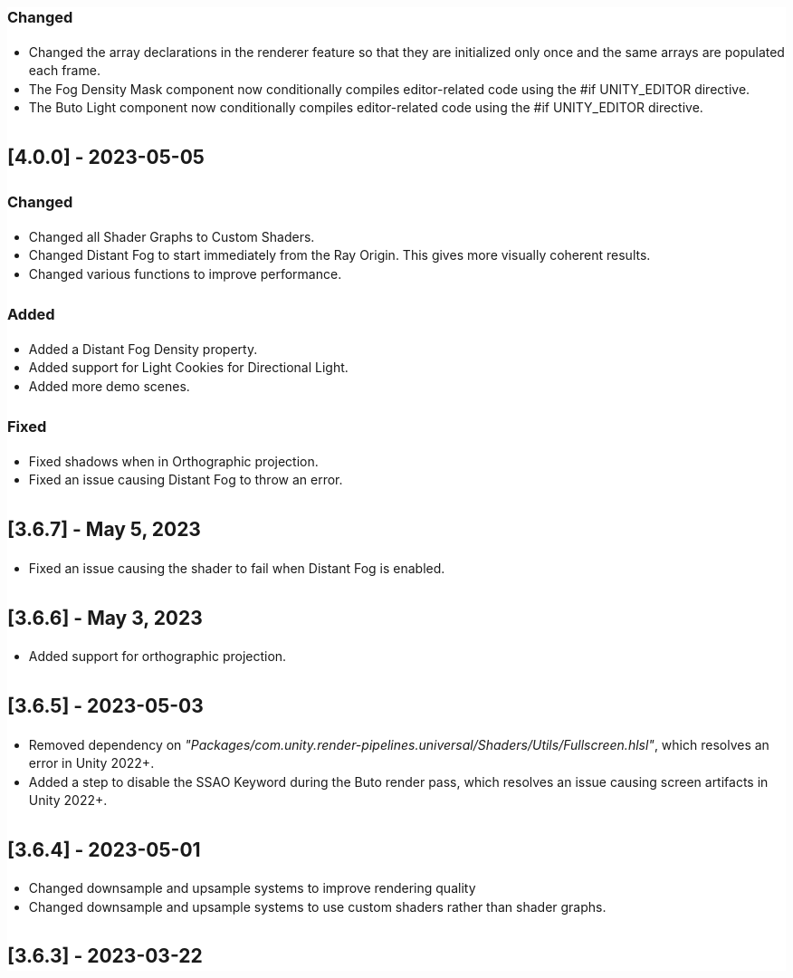 ### Changed

- Changed the array declarations in the renderer feature so that they are initialized only once and the same arrays are populated each frame.
- The Fog Density Mask component now conditionally compiles editor-related code using the #if UNITY_EDITOR directive.
- The Buto Light component now conditionally compiles editor-related code using the #if UNITY_EDITOR directive.

## [4.0.0] - 2023-05-05

### Changed

- Changed all Shader Graphs to Custom Shaders.
- Changed Distant Fog to start immediately from the Ray Origin. This gives more visually coherent results.
- Changed various functions to improve performance.

### Added

- Added a Distant Fog Density property.
- Added support for Light Cookies for Directional Light.
- Added more demo scenes.

### Fixed

- Fixed shadows when in Orthographic projection.
- Fixed an issue causing Distant Fog to throw an error.

## [3.6.7] - May 5, 2023

- Fixed an issue causing the shader to fail when Distant Fog is enabled.

## [3.6.6] - May 3, 2023

- Added support for orthographic projection.

## [‍3.6.5] - 2023-05-03

- Removed dependency on *"Packages/com.unity.render-pipelines.universal/Shaders/Utils/Fullscreen.hlsl"*, which resolves an error in Unity 2022+.
- Added a step to disable the SSAO Keyword during the Buto render pass, which resolves an issue causing screen artifacts in Unity 2022+.

## [3.6.4] - 2023-05-01

- Changed downsample and upsample systems to improve rendering quality
- Changed downsample and upsample systems to use custom shaders rather than shader graphs.

## [3.6.3] - 2023-03-22
